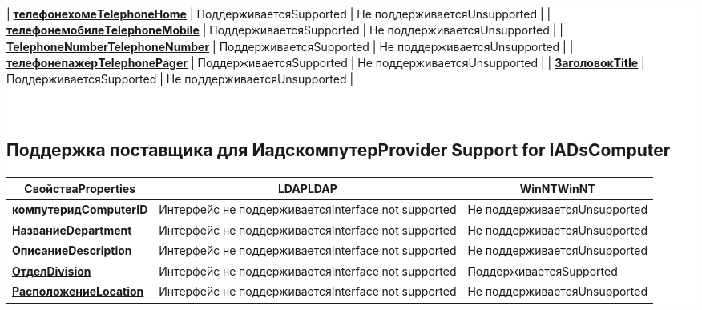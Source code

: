 | [<span data-ttu-id="c994d-433">**телефонехоме**</span><span class="sxs-lookup"><span data-stu-id="c994d-433">**TelephoneHome**</span></span>](iadsuser-property-methods.md)          | <span data-ttu-id="c994d-434">Поддерживается</span><span class="sxs-lookup"><span data-stu-id="c994d-434">Supported</span></span>     | <span data-ttu-id="c994d-435">Не поддерживается</span><span class="sxs-lookup"><span data-stu-id="c994d-435">Unsupported</span></span>   |
| [<span data-ttu-id="c994d-436">**телефонемобиле**</span><span class="sxs-lookup"><span data-stu-id="c994d-436">**TelephoneMobile**</span></span>](iadsuser-property-methods.md)        | <span data-ttu-id="c994d-437">Поддерживается</span><span class="sxs-lookup"><span data-stu-id="c994d-437">Supported</span></span>     | <span data-ttu-id="c994d-438">Не поддерживается</span><span class="sxs-lookup"><span data-stu-id="c994d-438">Unsupported</span></span>   |
| [<span data-ttu-id="c994d-439">**TelephoneNumber**</span><span class="sxs-lookup"><span data-stu-id="c994d-439">**TelephoneNumber**</span></span>](iadsuser-property-methods.md)        | <span data-ttu-id="c994d-440">Поддерживается</span><span class="sxs-lookup"><span data-stu-id="c994d-440">Supported</span></span>     | <span data-ttu-id="c994d-441">Не поддерживается</span><span class="sxs-lookup"><span data-stu-id="c994d-441">Unsupported</span></span>   |
| [<span data-ttu-id="c994d-442">**телефонепажер**</span><span class="sxs-lookup"><span data-stu-id="c994d-442">**TelephonePager**</span></span>](iadsuser-property-methods.md)         | <span data-ttu-id="c994d-443">Поддерживается</span><span class="sxs-lookup"><span data-stu-id="c994d-443">Supported</span></span>     | <span data-ttu-id="c994d-444">Не поддерживается</span><span class="sxs-lookup"><span data-stu-id="c994d-444">Unsupported</span></span>   |
| [<span data-ttu-id="c994d-445">**Заголовок**</span><span class="sxs-lookup"><span data-stu-id="c994d-445">**Title**</span></span>](iadsuser-property-methods.md)                  | <span data-ttu-id="c994d-446">Поддерживается</span><span class="sxs-lookup"><span data-stu-id="c994d-446">Supported</span></span>     | <span data-ttu-id="c994d-447">Не поддерживается</span><span class="sxs-lookup"><span data-stu-id="c994d-447">Unsupported</span></span>   |



 

## <a name="provider-support-for-iadscomputer"></a><span data-ttu-id="c994d-448">Поддержка поставщика для Иадскомпутер</span><span class="sxs-lookup"><span data-stu-id="c994d-448">Provider Support for IADsComputer</span></span>



| <span data-ttu-id="c994d-449">Свойства</span><span class="sxs-lookup"><span data-stu-id="c994d-449">Properties</span></span>                                     | <span data-ttu-id="c994d-450">LDAP</span><span class="sxs-lookup"><span data-stu-id="c994d-450">LDAP</span></span>                    | <span data-ttu-id="c994d-451">WinNT</span><span class="sxs-lookup"><span data-stu-id="c994d-451">WinNT</span></span>       |
|------------------------------------------------|-------------------------|-------------|
| [<span data-ttu-id="c994d-452">**компутерид**</span><span class="sxs-lookup"><span data-stu-id="c994d-452">**ComputerID**</span></span>](/windows/desktop/api/Iads/nn-iads-iadscomputer)             | <span data-ttu-id="c994d-453">Интерфейс не поддерживается</span><span class="sxs-lookup"><span data-stu-id="c994d-453">Interface not supported</span></span> | <span data-ttu-id="c994d-454">Не поддерживается</span><span class="sxs-lookup"><span data-stu-id="c994d-454">Unsupported</span></span> |
| [<span data-ttu-id="c994d-455">**Название**</span><span class="sxs-lookup"><span data-stu-id="c994d-455">**Department**</span></span>](/windows/desktop/api/Iads/nn-iads-iadscomputer)             | <span data-ttu-id="c994d-456">Интерфейс не поддерживается</span><span class="sxs-lookup"><span data-stu-id="c994d-456">Interface not supported</span></span> | <span data-ttu-id="c994d-457">Не поддерживается</span><span class="sxs-lookup"><span data-stu-id="c994d-457">Unsupported</span></span> |
| [<span data-ttu-id="c994d-458">**Описание**</span><span class="sxs-lookup"><span data-stu-id="c994d-458">**Description**</span></span>](/windows/desktop/api/Iads/nn-iads-iadscomputer)            | <span data-ttu-id="c994d-459">Интерфейс не поддерживается</span><span class="sxs-lookup"><span data-stu-id="c994d-459">Interface not supported</span></span> | <span data-ttu-id="c994d-460">Не поддерживается</span><span class="sxs-lookup"><span data-stu-id="c994d-460">Unsupported</span></span> |
| [<span data-ttu-id="c994d-461">**Отдел**</span><span class="sxs-lookup"><span data-stu-id="c994d-461">**Division**</span></span>](/windows/desktop/api/Iads/nn-iads-iadscomputer)               | <span data-ttu-id="c994d-462">Интерфейс не поддерживается</span><span class="sxs-lookup"><span data-stu-id="c994d-462">Interface not supported</span></span> | <span data-ttu-id="c994d-463">Поддерживается</span><span class="sxs-lookup"><span data-stu-id="c994d-463">Supported</span></span>   |
| [<span data-ttu-id="c994d-464">**Расположение**</span><span class="sxs-lookup"><span data-stu-id="c994d-464">**Location**</span></span>](/windows/desktop/api/Iads/nn-iads-iadscomputer)               | <span data-ttu-id="c994d-465">Интерфейс не поддерживается</span><span class="sxs-lookup"><span data-stu-id="c994d-465">Interface not supported</span></span> | <span data-ttu-id="c994d-466">Не поддерживается</span><span class="sxs-lookup"><span data-stu-id="c994d-466">Unsupported</span></span> |